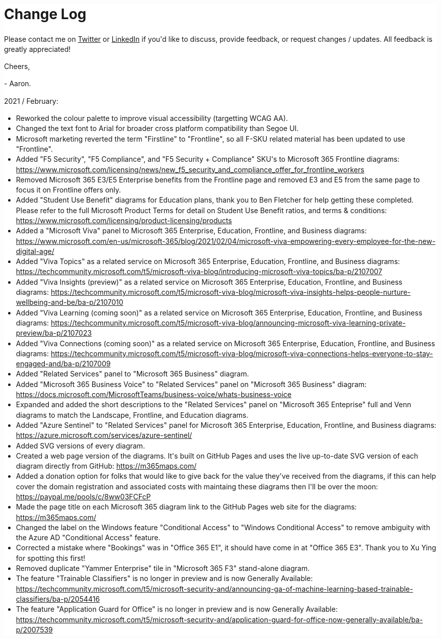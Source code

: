 Change Log
====================================

Please contact me on [Twitter](https://twitter.com/AaronDinnage) or [LinkedIn](https://www.linkedin.com/in/aarondinnage/) if you'd like to discuss, provide feedback, or request changes / updates.
All feedback is greatly appreciated!

Cheers,

 \- Aaron.


2021 / February:
* Reworked the colour palette to improve visual accessibility (targetting WCAG AA).
* Changed the text font to Arial for broader cross platform compatibility than Segoe UI.
* Microsoft marketing reverted the term "Firstline" to "Frontline", so all F-SKU related material has been updated to use "Frontline".
* Added "F5 Security", "F5 Compliance", and "F5 Security + Compliance" SKU's to Microsoft 365 Frontline diagrams: https://www.microsoft.com/licensing/news/new_f5_security_and_compliance_offer_for_frontline_workers
* Removed Microsoft 365 E3/E5 Enterprise benefits from the Frontline page and removed E3 and E5 from the same page to focus it on Frontline offers only.
* Added "Student Use Benefit" diagrams for Education plans, thank you to Ben Fletcher for help getting these completed. Please refer to the full Microsoft Product Terms for detail on Student Use Benefit ratios, and terms & conditions: https://www.microsoft.com/licensing/product-licensing/products
* Added a "Microsoft Viva" panel to Microsoft 365 Enterprise, Education, Frontline, and Business diagrams: https://www.microsoft.com/en-us/microsoft-365/blog/2021/02/04/microsoft-viva-empowering-every-employee-for-the-new-digital-age/
* Added "Viva Topics" as a related service on Microsoft 365 Enterprise, Education, Frontline, and Business diagrams: https://techcommunity.microsoft.com/t5/microsoft-viva-blog/introducing-microsoft-viva-topics/ba-p/2107007
* Added "Viva Insights (preview)" as a related service on Microsoft 365 Enterprise, Education, Frontline, and Business diagrams: https://techcommunity.microsoft.com/t5/microsoft-viva-blog/microsoft-viva-insights-helps-people-nurture-wellbeing-and-be/ba-p/2107010
* Added "Viva Learning (coming soon)" as a related service on Microsoft 365 Enterprise, Education, Frontline, and Business diagrams: https://techcommunity.microsoft.com/t5/microsoft-viva-blog/announcing-microsoft-viva-learning-private-preview/ba-p/2107023
* Added "Viva Connections (coming soon)" as a related service on Microsoft 365 Enterprise, Education, Frontline, and Business diagrams:  https://techcommunity.microsoft.com/t5/microsoft-viva-blog/microsoft-viva-connections-helps-everyone-to-stay-engaged-and/ba-p/2107009
* Added "Related Services" panel to "Microsoft 365 Business" diagram.
* Added "Microsoft 365 Business Voice" to "Related Services" panel on "Microsoft 365 Business" diagram: https://docs.microsoft.com/MicrosoftTeams/business-voice/whats-business-voice
* Expanded and added the short descriptions to the "Related Services" panel on "Microsoft 365 Enteprise" full and Venn diagrams to match the Landscape, Frontline, and Education diagrams.
* Added "Azure Sentinel" to "Related Services" panel for Microsoft 365 Enterprise, Education, Frontline, and Business diagrams: https://azure.microsoft.com/services/azure-sentinel/
* Added SVG versions of every diagram.
* Created a web page version of the diagrams. It's built on GitHub Pages and uses the live up-to-date SVG version of each diagram directly from GitHub: https://m365maps.com/
* Added a donation option for folks that would like to give back for the value they've received from the diagrams, if this can help cover the domain registration and associated costs with maintaing these diagrams then I'll be over the moon: https://paypal.me/pools/c/8ww03FCFcP
* Made the page title on each Microsoft 365 diagram link to the GitHub Pages web site for the diagrams: https://m365maps.com/
* Changed the label on the Windows feature "Conditional Access" to "Windows Conditional Access" to remove ambiguity with the Azure AD "Conditional Access" feature.
* Corrected a mistake where "Bookings" was in "Office 365 E1", it should have come in at "Office 365 E3". Thank you to Xu Ying for spotting this first!
* Removed duplicate "Yammer Enterprise" tile in "Microsoft 365 F3" stand-alone diagram.
* The feature "Trainable Classifiers" is no longer in preview and is now Generally Available: https://techcommunity.microsoft.com/t5/microsoft-security-and/announcing-ga-of-machine-learning-based-trainable-classifiers/ba-p/2054416
* The feature "Application Guard for Office" is no longer in preview and is now Generally Available: https://techcommunity.microsoft.com/t5/microsoft-security-and/application-guard-for-office-now-generally-available/ba-p/2007539